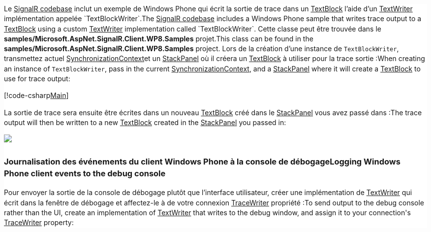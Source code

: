 <span data-ttu-id="9d86c-186">Le [SignalR codebase](https://github.com/SignalR/SignalR/archive/master.zip) inclut un exemple de Windows Phone qui écrit la sortie de trace dans un [TextBlock](https://msdn.microsoft.com/library/windows/apps/windows.ui.xaml.controls.textblock.aspx) l’aide d’un [TextWriter](https://msdn.microsoft.com/library/system.io.textwriter(v=vs.110).aspx) implémentation appelée `TextBlockWriter`.</span><span class="sxs-lookup"><span data-stu-id="9d86c-186">The [SignalR codebase](https://github.com/SignalR/SignalR/archive/master.zip) includes a Windows Phone sample that writes trace output to a [TextBlock](https://msdn.microsoft.com/library/windows/apps/windows.ui.xaml.controls.textblock.aspx) using a custom [TextWriter](https://msdn.microsoft.com/library/system.io.textwriter(v=vs.110).aspx) implementation called `TextBlockWriter`.</span></span> <span data-ttu-id="9d86c-187">Cette classe peut être trouvée dans le **samples/Microsoft.AspNet.SignalR.Client.WP8.Samples** projet.</span><span class="sxs-lookup"><span data-stu-id="9d86c-187">This class can be found in the **samples/Microsoft.AspNet.SignalR.Client.WP8.Samples** project.</span></span> <span data-ttu-id="9d86c-188">Lors de la création d’une instance de `TextBlockWriter`, transmettez actuel [SynchronizationContext](https://msdn.microsoft.com/library/system.threading.synchronizationcontext(v=vs.110).aspx)et un [StackPanel](https://msdn.microsoft.com/library/windows/apps/windows.ui.xaml.controls.stackpanel.aspx) où il créera un [TextBlock](https://msdn.microsoft.com/library/windows/apps/windows.ui.xaml.controls.textblock.aspx) à utiliser pour la trace sortie :</span><span class="sxs-lookup"><span data-stu-id="9d86c-188">When creating an instance of `TextBlockWriter`, pass in the current [SynchronizationContext](https://msdn.microsoft.com/library/system.threading.synchronizationcontext(v=vs.110).aspx), and a [StackPanel](https://msdn.microsoft.com/library/windows/apps/windows.ui.xaml.controls.stackpanel.aspx) where it will create a [TextBlock](https://msdn.microsoft.com/library/windows/apps/windows.ui.xaml.controls.textblock.aspx) to use for trace output:</span></span>

[!code-csharp[Main](enabling-signalr-tracing/samples/sample7.cs)]

<span data-ttu-id="9d86c-189">La sortie de trace sera ensuite être écrites dans un nouveau [TextBlock](https://msdn.microsoft.com/library/windows/apps/windows.ui.xaml.controls.textblock.aspx) créé dans le [StackPanel](https://msdn.microsoft.com/library/windows/apps/windows.ui.xaml.controls.stackpanel.aspx) vous avez passé dans :</span><span class="sxs-lookup"><span data-stu-id="9d86c-189">The trace output will then be written to a new [TextBlock](https://msdn.microsoft.com/library/windows/apps/windows.ui.xaml.controls.textblock.aspx) created in the [StackPanel](https://msdn.microsoft.com/library/windows/apps/windows.ui.xaml.controls.stackpanel.aspx) you passed in:</span></span>

![](enabling-signalr-tracing/_static/image2.png)

<a id="phone_debug"></a>
### <a name="logging-windows-phone-client-events-to-the-debug-console"></a><span data-ttu-id="9d86c-190">Journalisation des événements du client Windows Phone à la console de débogage</span><span class="sxs-lookup"><span data-stu-id="9d86c-190">Logging Windows Phone client events to the debug console</span></span>

<span data-ttu-id="9d86c-191">Pour envoyer la sortie de la console de débogage plutôt que l’interface utilisateur, créer une implémentation de [TextWriter](https://msdn.microsoft.com/library/system.io.textwriter(v=vs.110).aspx) qui écrit dans la fenêtre de débogage et affectez-le à de votre connexion [TraceWriter](https://msdn.microsoft.com/library/microsoft.aspnet.signalr.client.connection.tracewriter(v=vs.118).aspx) propriété :</span><span class="sxs-lookup"><span data-stu-id="9d86c-191">To send output to the debug console rather than the UI, create an implementation of [TextWriter](https://msdn.microsoft.com/library/system.io.textwriter(v=vs.110).aspx) that writes to the debug window, and assign it to your connection's [TraceWriter](https://msdn.microsoft.com/library/microsoft.aspnet.signalr.client.connection.tracewriter(v=vs.118).aspx) property:</span></span>
